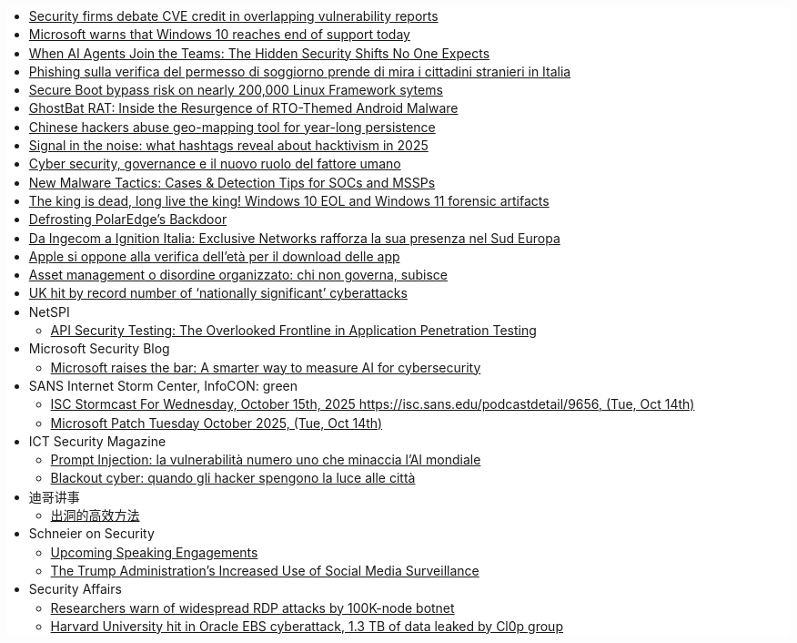   - [Security firms debate CVE credit in overlapping vulnerability reports](https://www.bleepingcomputer.com/news/security/security-firms-debate-cve-credit-in-overlapping-vulnerability-reports/)
  - [Microsoft warns that Windows 10 reaches end of support today](https://www.bleepingcomputer.com/news/microsoft/microsoft-warns-that-windows-10-reaches-end-of-support-today/)
  - [When AI Agents Join the Teams: The Hidden Security Shifts No One Expects](https://www.bleepingcomputer.com/news/security/when-ai-agents-join-the-teams-the-hidden-security-shifts-no-one-expects/)
  - [Phishing sulla verifica del permesso di soggiorno prende di mira i cittadini stranieri in Italia](https://cert-agid.gov.it/news/phishing-sulla-verifica-del-permesso-di-soggiorno-prende-di-mira-i-cittadini-stranieri-in-italia/)
  - [Secure Boot bypass risk on nearly 200,000 Linux Framework sytems](https://www.bleepingcomputer.com/news/security/secure-boot-bypass-risk-on-nearly-200-000-linux-framework-sytems/)
  - [GhostBat RAT: Inside the Resurgence of RTO-Themed Android Malware](https://cyble.com/blog/ghostbat-rat-inside-the-resurgence-of-rto-themed-android-malware/)
  - [Chinese hackers abuse geo-mapping tool for year-long persistence](https://www.bleepingcomputer.com/news/security/chinese-hackers-abuse-geo-mapping-tool-for-year-long-persistence/)
  - [Signal in the noise: what hashtags reveal about hacktivism in 2025](https://securelist.com/dfi-meta-hacktivist-report/117708/)
  - [Cyber security, governance e il nuovo ruolo del fattore umano](https://www.cybersecurity360.it/soluzioni-aziendali/cyber-security-governance-e-il-nuovo-ruolo-del-fattore-umano/)
  - [New Malware Tactics: Cases & Detection Tips for SOCs and MSSPs](https://any.run/cybersecurity-blog/new-malware-tactics/)
  - [The king is dead, long live the king! Windows 10 EOL and Windows 11 forensic artifacts](https://securelist.com/forensic-artifacts-in-windows-11/117680/)
  - [Defrosting PolarEdge’s Backdoor](https://blog.sekoia.io/polaredge-backdoor-qnap-cve-2023-20118-analysis/)
  - [Da Ingecom a Ignition Italia: Exclusive Networks rafforza la sua presenza nel Sud Europa](https://www.securityinfo.it/2025/10/14/da-ingecom-a-ignition-italia-exclusive-networks-rafforza-la-sua-presenza-nel-sud-europa/)
  - [Apple si oppone alla verifica dell’età per il download delle app](https://www.securityinfo.it/2025/10/14/apple-si-oppone-alla-verifica-delleta-per-il-download-delle-app/)
  - [Asset management o disordine organizzato: chi non governa, subisce](https://www.cybersecurity360.it/soluzioni-aziendali/asset-management-o-disordine-organizzato-chi-non-governa-subisce/)
  - [UK hit by record number of ‘nationally significant’ cyberattacks](https://therecord.media/uk-hit-by-record-number-significant-cyberattacks)
- NetSPI
  - [API Security Testing: The Overlooked Frontline in Application Penetration Testing](https://www.netspi.com/blog/executive-blog/application-pentesting/api-security-testing-the-overlooked-frontline/)
- Microsoft Security Blog
  - [Microsoft raises the bar: A smarter way to measure AI for cybersecurity](https://www.microsoft.com/en-us/security/blog/2025/10/14/microsoft-raises-the-bar-a-smarter-way-to-measure-ai-for-cybersecurity/)
- SANS Internet Storm Center, InfoCON: green
  - [ISC Stormcast For Wednesday, October 15th, 2025 https://isc.sans.edu/podcastdetail/9656, (Tue, Oct 14th)](https://isc.sans.edu/diary/rss/32370)
  - [Microsoft Patch Tuesday October 2025, (Tue, Oct 14th)](https://isc.sans.edu/diary/rss/32368)
- ICT Security Magazine
  - [Prompt Injection: la vulnerabilità numero uno che minaccia l’AI mondiale](https://www.ictsecuritymagazine.com/articoli/prompt-injection/)
  - [Blackout cyber: quando gli hacker spengono la luce alle città](https://www.ictsecuritymagazine.com/notizie/blackout-cyber/)
- 迪哥讲事
  - [出洞的高效方法​​](https://mp.weixin.qq.com/s?__biz=MzIzMTIzNTM0MA==&mid=2247498411&idx=1&sn=eec6ed5402cb91b536d7ed5dcb78ad11)
- Schneier on Security
  - [Upcoming Speaking Engagements](https://www.schneier.com/blog/archives/2025/10/upcoming-speaking-engagements-49.html)
  - [The Trump Administration’s Increased Use of Social Media Surveillance](https://www.schneier.com/blog/archives/2025/10/the-trump-administrations-increased-use-of-social-media-surveillance.html)
- Security Affairs
  - [Researchers warn of widespread RDP attacks by 100K-node botnet](https://securityaffairs.com/183389/security/researchers-warn-of-widespread-rdp-attacks-by-100k-node-botnet.html)
  - [Harvard University hit in Oracle EBS cyberattack, 1.3 TB of data leaked by Cl0p group](https://securityaffairs.com/183379/security/harvard-university-hit-in-oracle-ebs-cyberattack-1-3-tb-of-data-leaked-by-cl0p-group.html)